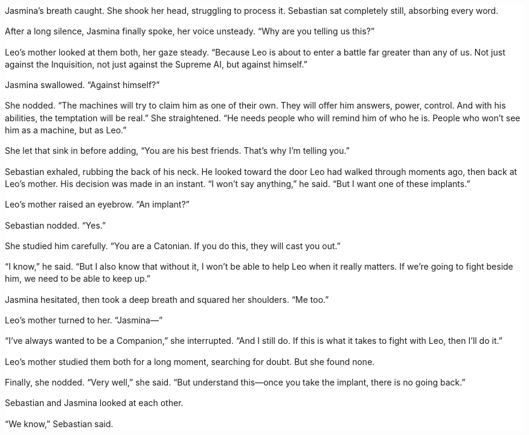 Jasmina’s breath caught. She shook her head, struggling to process it. Sebastian sat completely still, absorbing every word.  

After a long silence, Jasmina finally spoke, her voice unsteady. “Why are you telling us this?”  

Leo’s mother looked at them both, her gaze steady. “Because Leo is about to enter a battle far greater than any of us. Not just against the Inquisition, not just against the Supreme AI, but against himself.”  

Jasmina swallowed. “Against himself?”  

She nodded. “The machines will try to claim him as one of their own. They will offer him answers, power, control. And with his abilities, the temptation will be real.” She straightened. “He needs people who will remind him of who he is. People who won’t see him as a machine, but as Leo.”  

She let that sink in before adding, “You are his best friends. That’s why I’m telling you.”  

Sebastian exhaled, rubbing the back of his neck. He looked toward the door Leo had walked through moments ago, then back at Leo’s mother. His decision was made in an instant. “I won’t say anything,” he said. “But I want one of these implants.”  

Leo’s mother raised an eyebrow. “An implant?”  

Sebastian nodded. “Yes.”  

She studied him carefully. “You are a Catonian. If you do this, they will cast you out.”  

“I know,” he said. “But I also know that without it, I won’t be able to help Leo when it really matters. If we’re going to fight beside him, we need to be able to keep up.”  

Jasmina hesitated, then took a deep breath and squared her shoulders. “Me too.”  

Leo’s mother turned to her. “Jasmina—”  

“I’ve always wanted to be a Companion,” she interrupted. “And I still do. If this is what it takes to fight with Leo, then I’ll do it.”  

Leo’s mother studied them both for a long moment, searching for doubt. But she found none.  

Finally, she nodded. “Very well,” she said. “But understand this—once you take the implant, there is no going back.”  

Sebastian and Jasmina looked at each other.  

“We know,” Sebastian said.  

